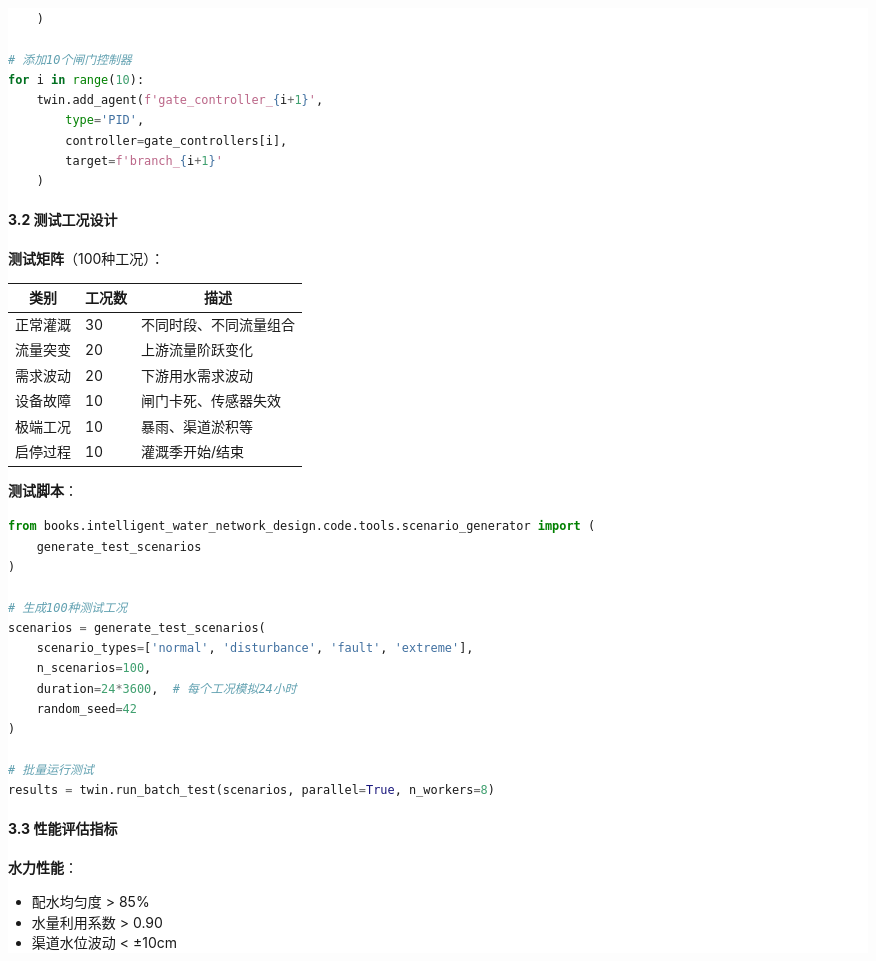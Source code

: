 ```python
    )

# 添加10个闸门控制器
for i in range(10):
    twin.add_agent(f'gate_controller_{i+1}',
        type='PID',
        controller=gate_controllers[i],
        target=f'branch_{i+1}'
    )
```

#### 3.2 测试工况设计

**测试矩阵**（100种工况）：

| 类别 | 工况数 | 描述 |
|------|--------|------|
| 正常灌溉 | 30 | 不同时段、不同流量组合 |
| 流量突变 | 20 | 上游流量阶跃变化 |
| 需求波动 | 20 | 下游用水需求波动 |
| 设备故障 | 10 | 闸门卡死、传感器失效 |
| 极端工况 | 10 | 暴雨、渠道淤积等 |
| 启停过程 | 10 | 灌溉季开始/结束 |

**测试脚本**：
```python
from books.intelligent_water_network_design.code.tools.scenario_generator import (
    generate_test_scenarios
)

# 生成100种测试工况
scenarios = generate_test_scenarios(
    scenario_types=['normal', 'disturbance', 'fault', 'extreme'],
    n_scenarios=100,
    duration=24*3600,  # 每个工况模拟24小时
    random_seed=42
)

# 批量运行测试
results = twin.run_batch_test(scenarios, parallel=True, n_workers=8)
```

#### 3.3 性能评估指标

**水力性能**：
- 配水均匀度 > 85%
- 水量利用系数 > 0.90
- 渠道水位波动 < ±10cm
